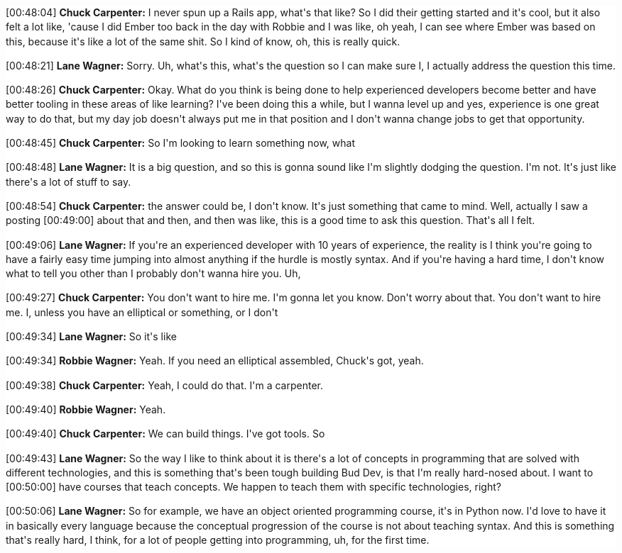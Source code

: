 [00:48:04] **Chuck Carpenter:** I never spun up a Rails app, what's that like?
So I did their getting started and it's cool, but it also felt a lot like,
'cause I did Ember too back in the day with Robbie and I was like, oh yeah, I
can see where Ember was based on this, because it's like a lot of the same shit.
So I kind of know, oh, this is really quick.

[00:48:21] **Lane Wagner:** Sorry. Uh, what's this, what's the question so I can
make sure I, I actually address the question this time.

[00:48:26] **Chuck Carpenter:** Okay. What do you think is being done to help
experienced developers become better and have better tooling in these areas of
like learning? I've been doing this a while, but I wanna level up and yes,
experience is one great way to do that, but my day job doesn't always put me in
that position and I don't wanna change jobs to get that opportunity.

[00:48:45] **Chuck Carpenter:** So I'm looking to learn something now, what

[00:48:48] **Lane Wagner:** It is a big question, and so this is gonna sound
like I'm slightly dodging the question. I'm not. It's just like there's a lot of
stuff to say.

[00:48:54] **Chuck Carpenter:** the answer could be, I don't know. It's just
something that came to mind. Well, actually I saw a posting [00:49:00] about
that and then, and then was like, this is a good time to ask this question.
That's all I felt.

[00:49:06] **Lane Wagner:** If you're an experienced developer with 10 years of
experience, the reality is I think you're going to have a fairly easy time
jumping into almost anything if the hurdle is mostly syntax. And if you're
having a hard time, I don't know what to tell you other than I probably don't
wanna hire you. Uh,

[00:49:27] **Chuck Carpenter:** You don't want to hire me. I'm gonna let you
know. Don't worry about that. You don't want to hire me. I, unless you have an
elliptical or something, or I don't

[00:49:34] **Lane Wagner:** So it's like

[00:49:34] **Robbie Wagner:** Yeah. If you need an elliptical assembled, Chuck's
got, yeah.

[00:49:38] **Chuck Carpenter:** Yeah, I could do that. I'm a carpenter.

[00:49:40] **Robbie Wagner:** Yeah.

[00:49:40] **Chuck Carpenter:** We can build things. I've got tools. So

[00:49:43] **Lane Wagner:** So the way I like to think about it is there's a lot
of concepts in programming that are solved with different technologies, and this
is something that's been tough building Bud Dev, is that I'm really hard-nosed
about. I want to [00:50:00] have courses that teach concepts. We happen to teach
them with specific technologies, right?

[00:50:06] **Lane Wagner:** So for example, we have an object oriented
programming course, it's in Python now. I'd love to have it in basically every
language because the conceptual progression of the course is not about teaching
syntax. And this is something that's really hard, I think, for a lot of people
getting into programming, uh, for the first time.
